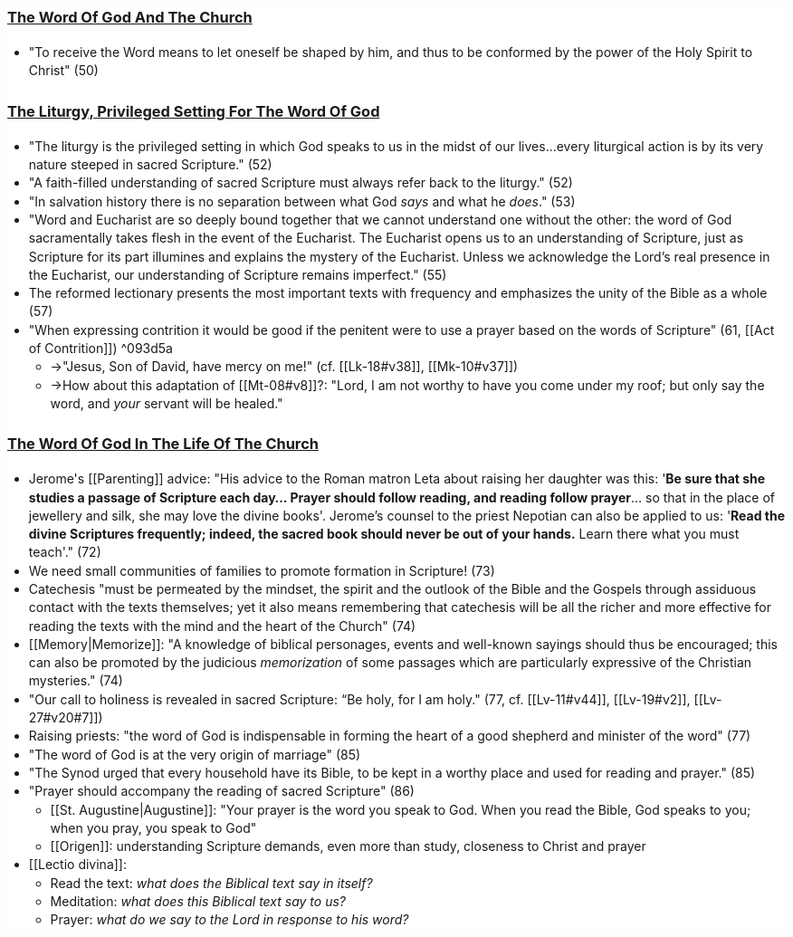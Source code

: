 ### **[The Word Of God And The Church](https://www.vatican.va/content/benedict-xvi/en/apost_exhortations/documents/hf_ben-xvi_exh_20100930_verbum-domini.html#The_Word_Of_God_And_The_Church)**
- "To receive the Word means to let oneself be shaped by him, and thus to be conformed by the power of the Holy Spirit to Christ" (50)


### **[The Liturgy, Privileged Setting For The Word Of God](https://www.vatican.va/content/benedict-xvi/en/apost_exhortations/documents/hf_ben-xvi_exh_20100930_verbum-domini.html#The_Liturgy,_Privileged_Setting__For_The_Word_Of_God)**
- "The liturgy is the privileged setting in which God speaks to us in the midst of our lives...every liturgical action is by its very nature steeped in sacred Scripture." (52)
- "A faith-filled understanding of sacred Scripture must always refer back to the liturgy." (52)
- "In salvation history there is no separation between what God _says_ and what he _does_." (53)
- "Word and Eucharist are so deeply bound together that we cannot understand one without the other: the word of God sacramentally takes flesh in the event of the Eucharist. The Eucharist opens us to an understanding of Scripture, just as Scripture for its part illumines and explains the mystery of the Eucharist. Unless we acknowledge the Lord’s real presence in the Eucharist, our understanding of Scripture remains imperfect." (55)
- The reformed lectionary presents the most important texts with frequency and emphasizes the unity of the Bible as a whole (57)
- "When expressing contrition it would be good if the penitent were to use a prayer based on the words of Scripture" (61, [[Act of Contrition]]) ^093d5a
	- →"Jesus, Son of David, have mercy on me!" (cf. [[Lk-18#v38]], [[Mk-10#v37]])
	- →How about this adaptation of [[Mt-08#v8]]?: "Lord, I am not worthy to have you come under my roof; but only say the word, and *your* servant will be healed."


### **[The Word Of God In The Life Of The Church](https://www.vatican.va/content/benedict-xvi/en/apost_exhortations/documents/hf_ben-xvi_exh_20100930_verbum-domini.html#The_Word_Of_God_In_The_Life_Of_The_Church)**
- Jerome's [[Parenting]] advice: "His advice to the Roman matron Leta about raising her daughter was this: '**Be sure that she studies a passage of Scripture each day… Prayer should follow reading, and reading follow prayer**… so that in the place of jewellery and silk, she may love the divine books'. Jerome’s counsel to the priest Nepotian can also be applied to us: '**Read the divine Scriptures frequently; indeed, the sacred book should never be out of your hands.** Learn there what you must teach'." (72)
- We need small communities of families to promote formation in Scripture! (73)
- Catechesis "must be permeated by the mindset, the spirit and the outlook of the Bible and the Gospels through assiduous contact with the texts themselves; yet it also means remembering that catechesis will be all the richer and more effective for reading the texts with the mind and the heart of the Church" (74)
- [[Memory|Memorize]]: "A knowledge of biblical personages, events and well-known sayings should thus be encouraged; this can also be promoted by the judicious _memorization_ of some passages which are particularly expressive of the Christian mysteries." (74)
- "Our call to holiness is revealed in sacred Scripture: “Be holy, for I am holy." (77, cf. [[Lv-11#v44]], [[Lv-19#v2]], [[Lv-27#v20#7]])
- Raising priests: "the word of God is indispensable in forming the heart of a good shepherd and minister of the word" (77)
- "The word of God is at the very origin of marriage" (85)
- "The Synod urged that every household have its Bible, to be kept in a worthy place and used for reading and prayer." (85)
- "Prayer should accompany the reading of sacred Scripture" (86)
	- [[St. Augustine|Augustine]]: "Your prayer is the word you speak to God. When you read the Bible, God speaks to you; when you pray, you speak to God"
	- [[Origen]]: understanding Scripture demands, even more than study, closeness to Christ and prayer
- [[Lectio divina]]: 
	- Read the text: *what does the Biblical text say in itself?*
	- Meditation: *what does this Biblical text say to us?*
	- Prayer: *what do we say to the Lord in response to his word?*